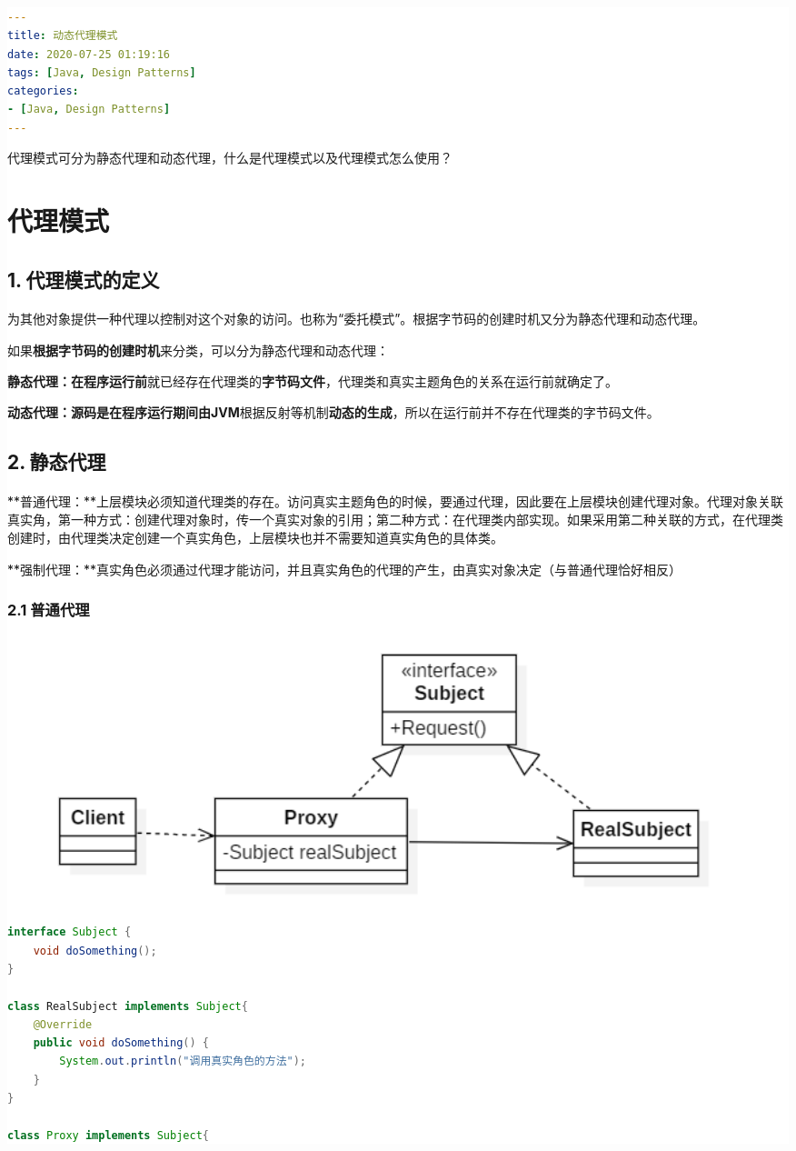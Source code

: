 ```yaml
---
title: 动态代理模式
date: 2020-07-25 01:19:16
tags: [Java, Design Patterns]
categories:
- [Java, Design Patterns]
---
```


代理模式可分为静态代理和动态代理，什么是代理模式以及代理模式怎么使用？



# 代理模式

## 1. 代理模式的定义

为其他对象提供一种代理以控制对这个对象的访问。也称为“委托模式”。根据字节码的创建时机又分为静态代理和动态代理。

如果**根据字节码的创建时机**来分类，可以分为静态代理和动态代理：

**静态代理：**在**程序运行前**就已经存在代理类的**字节码文件**，代理类和真实主题角色的关系在运行前就确定了。

**动态代理：**源码是在程序运行期间由**JVM**根据反射等机制**动态的生成**，所以在运行前并不存在代理类的字节码文件。

## 2. 静态代理

**普通代理：**上层模块必须知道代理类的存在。访问真实主题角色的时候，要通过代理，因此要在上层模块创建代理对象。代理对象关联真实角，第一种方式：创建代理对象时，传一个真实对象的引用；第二种方式：在代理类内部实现。如果采用第二种关联的方式，在代理类创建时，由代理类决定创建一个真实角色，上层模块也并不需要知道真实角色的具体类。

**强制代理：**真实角色必须通过代理才能访问，并且真实角色的代理的产生，由真实对象决定（与普通代理恰好相反）

### 2.1 普通代理

![image-20200725031319840](https://raw.githubusercontent.com/zicair/MyBlog/master/picbed/动态代理模式/image-20200725031319840.png)

```java
interface Subject {
    void doSomething();
}
 
class RealSubject implements Subject{
    @Override
    public void doSomething() {
        System.out.println("调用真实角色的方法");
    }
}
 
class Proxy implements Subject{
```